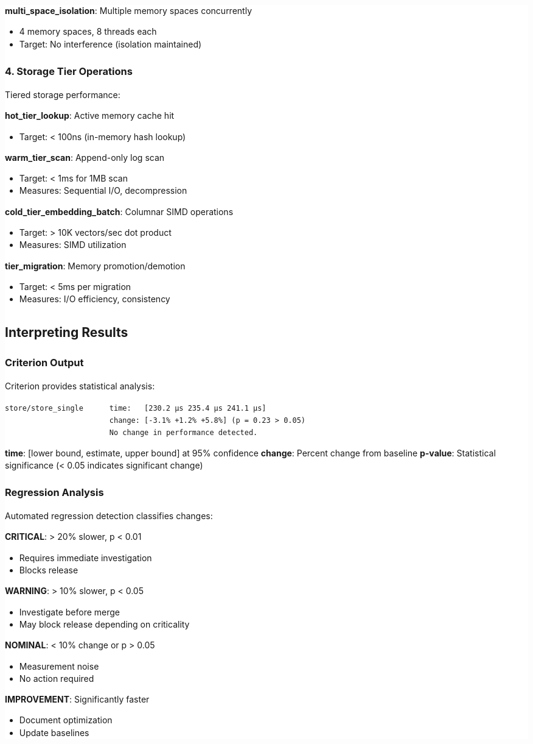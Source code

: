 **multi_space_isolation**: Multiple memory spaces concurrently
- 4 memory spaces, 8 threads each
- Target: No interference (isolation maintained)

### 4. Storage Tier Operations

Tiered storage performance:

**hot_tier_lookup**: Active memory cache hit
- Target: < 100ns (in-memory hash lookup)

**warm_tier_scan**: Append-only log scan
- Target: < 1ms for 1MB scan
- Measures: Sequential I/O, decompression

**cold_tier_embedding_batch**: Columnar SIMD operations
- Target: > 10K vectors/sec dot product
- Measures: SIMD utilization

**tier_migration**: Memory promotion/demotion
- Target: < 5ms per migration
- Measures: I/O efficiency, consistency

## Interpreting Results

### Criterion Output

Criterion provides statistical analysis:

```
store/store_single      time:   [230.2 µs 235.4 µs 241.1 µs]
                        change: [-3.1% +1.2% +5.8%] (p = 0.23 > 0.05)
                        No change in performance detected.
```

**time**: [lower bound, estimate, upper bound] at 95% confidence
**change**: Percent change from baseline
**p-value**: Statistical significance (< 0.05 indicates significant change)

### Regression Analysis

Automated regression detection classifies changes:

**CRITICAL**: > 20% slower, p < 0.01
- Requires immediate investigation
- Blocks release

**WARNING**: > 10% slower, p < 0.05
- Investigate before merge
- May block release depending on criticality

**NOMINAL**: < 10% change or p > 0.05
- Measurement noise
- No action required

**IMPROVEMENT**: Significantly faster
- Document optimization
- Update baselines
